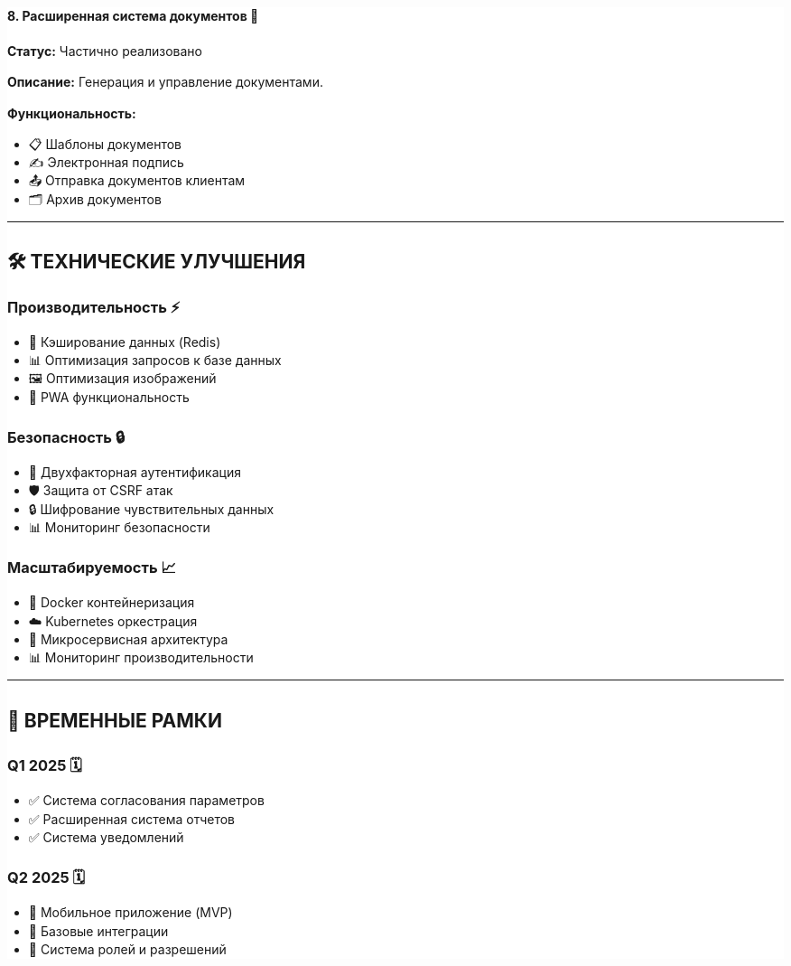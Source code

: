 #### 8. **Расширенная система документов** 📄

**Статус:** Частично реализовано

**Описание:**
Генерация и управление документами.

**Функциональность:**

- 📋 Шаблоны документов
- ✍️ Электронная подпись
- 📤 Отправка документов клиентам
- 🗂️ Архив документов

---

## 🛠️ ТЕХНИЧЕСКИЕ УЛУЧШЕНИЯ

### **Производительность** ⚡

- 🚀 Кэширование данных (Redis)
- 📊 Оптимизация запросов к базе данных
- 🖼️ Оптимизация изображений
- 📱 PWA функциональность

### **Безопасность** 🔒

- 🔐 Двухфакторная аутентификация
- 🛡️ Защита от CSRF атак
- 🔒 Шифрование чувствительных данных
- 📊 Мониторинг безопасности

### **Масштабируемость** 📈

- 🐳 Docker контейнеризация
- ☁️ Kubernetes оркестрация
- 🔄 Микросервисная архитектура
- 📊 Мониторинг производительности

---

## 📅 ВРЕМЕННЫЕ РАМКИ

### **Q1 2025** 🗓️

- ✅ Система согласования параметров
- ✅ Расширенная система отчетов
- ✅ Система уведомлений

### **Q2 2025** 🗓️

- 📱 Мобильное приложение (MVP)
- 🔗 Базовые интеграции
- 👥 Система ролей и разрешений
